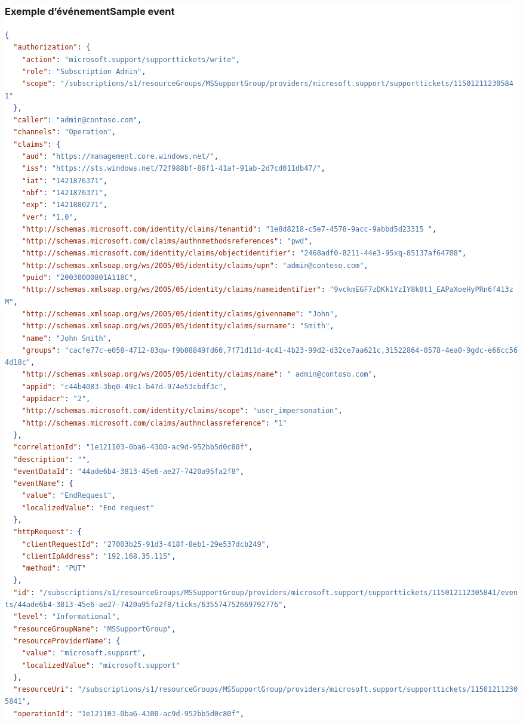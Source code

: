 ### <a name="sample-event"></a><span data-ttu-id="cc09c-111">Exemple d’événement</span><span class="sxs-lookup"><span data-stu-id="cc09c-111">Sample event</span></span>
```json
{
  "authorization": {
    "action": "microsoft.support/supporttickets/write",
    "role": "Subscription Admin",
    "scope": "/subscriptions/s1/resourceGroups/MSSupportGroup/providers/microsoft.support/supporttickets/115012112305841"
  },
  "caller": "admin@contoso.com",
  "channels": "Operation",
  "claims": {
    "aud": "https://management.core.windows.net/",
    "iss": "https://sts.windows.net/72f988bf-86f1-41af-91ab-2d7cd011db47/",
    "iat": "1421876371",
    "nbf": "1421876371",
    "exp": "1421880271",
    "ver": "1.0",
    "http://schemas.microsoft.com/identity/claims/tenantid": "1e8d8218-c5e7-4578-9acc-9abbd5d23315 ",
    "http://schemas.microsoft.com/claims/authnmethodsreferences": "pwd",
    "http://schemas.microsoft.com/identity/claims/objectidentifier": "2468adf0-8211-44e3-95xq-85137af64708",
    "http://schemas.xmlsoap.org/ws/2005/05/identity/claims/upn": "admin@contoso.com",
    "puid": "20030000801A118C",
    "http://schemas.xmlsoap.org/ws/2005/05/identity/claims/nameidentifier": "9vckmEGF7zDKk1YzIY8k0t1_EAPaXoeHyPRn6f413zM",
    "http://schemas.xmlsoap.org/ws/2005/05/identity/claims/givenname": "John",
    "http://schemas.xmlsoap.org/ws/2005/05/identity/claims/surname": "Smith",
    "name": "John Smith",
    "groups": "cacfe77c-e058-4712-83qw-f9b08849fd60,7f71d11d-4c41-4b23-99d2-d32ce7aa621c,31522864-0578-4ea0-9gdc-e66cc564d18c",
    "http://schemas.xmlsoap.org/ws/2005/05/identity/claims/name": " admin@contoso.com",
    "appid": "c44b4083-3bq0-49c1-b47d-974e53cbdf3c",
    "appidacr": "2",
    "http://schemas.microsoft.com/identity/claims/scope": "user_impersonation",
    "http://schemas.microsoft.com/claims/authnclassreference": "1"
  },
  "correlationId": "1e121103-0ba6-4300-ac9d-952bb5d0c80f",
  "description": "",
  "eventDataId": "44ade6b4-3813-45e6-ae27-7420a95fa2f8",
  "eventName": {
    "value": "EndRequest",
    "localizedValue": "End request"
  },
  "httpRequest": {
    "clientRequestId": "27003b25-91d3-418f-8eb1-29e537dcb249",
    "clientIpAddress": "192.168.35.115",
    "method": "PUT"
  },
  "id": "/subscriptions/s1/resourceGroups/MSSupportGroup/providers/microsoft.support/supporttickets/115012112305841/events/44ade6b4-3813-45e6-ae27-7420a95fa2f8/ticks/635574752669792776",
  "level": "Informational",
  "resourceGroupName": "MSSupportGroup",
  "resourceProviderName": {
    "value": "microsoft.support",
    "localizedValue": "microsoft.support"
  },
  "resourceUri": "/subscriptions/s1/resourceGroups/MSSupportGroup/providers/microsoft.support/supporttickets/115012112305841",
  "operationId": "1e121103-0ba6-4300-ac9d-952bb5d0c80f",
```